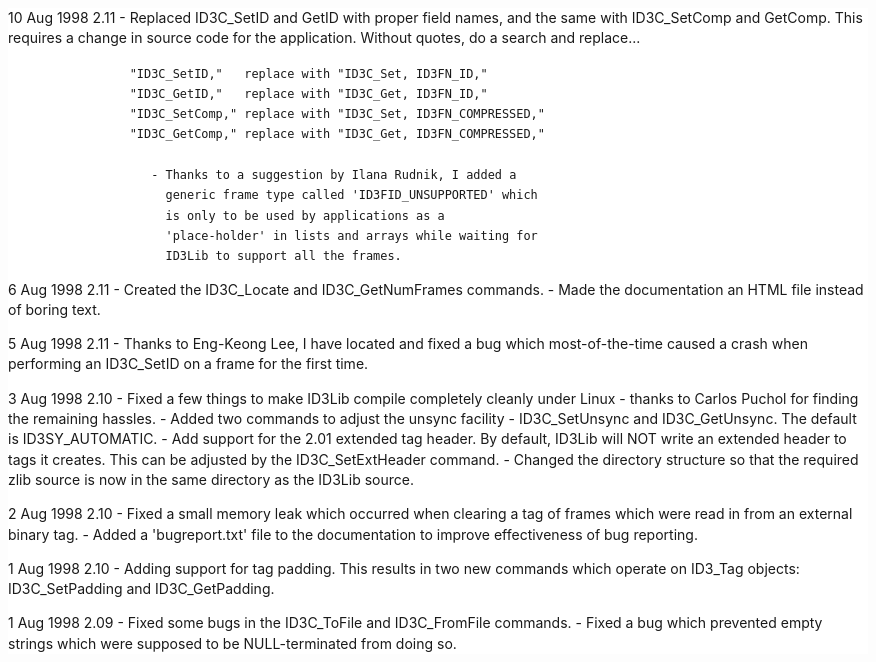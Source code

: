 10 Aug 1998     2.11    - Replaced ID3C_SetID and GetID with proper field
                          names, and the same with ID3C_SetComp and GetComp.
                          This requires a change in source code for the
                          application.  Without quotes, do a search and
                          replace...

                     "ID3C_SetID,"   replace with "ID3C_Set, ID3FN_ID,"
                     "ID3C_GetID,"   replace with "ID3C_Get, ID3FN_ID,"
                     "ID3C_SetComp," replace with "ID3C_Set, ID3FN_COMPRESSED,"
                     "ID3C_GetComp," replace with "ID3C_Get, ID3FN_COMPRESSED,"

                        - Thanks to a suggestion by Ilana Rudnik, I added a
                          generic frame type called 'ID3FID_UNSUPPORTED' which
                          is only to be used by applications as a
                          'place-holder' in lists and arrays while waiting for
                          ID3Lib to support all the frames.

 6 Aug 1998     2.11    - Created the ID3C_Locate and ID3C_GetNumFrames
                          commands.
                        - Made the documentation an HTML file instead of boring
                          text.

 5 Aug 1998     2.11    - Thanks to Eng-Keong Lee, I have located and fixed a
                          bug which most-of-the-time caused a crash when
                          performing an ID3C_SetID on a frame for the first
                          time.

 3 Aug 1998     2.10    - Fixed a few things to make ID3Lib compile completely
                          cleanly under Linux - thanks to Carlos Puchol for
                          finding the remaining hassles.
                        - Added two commands to adjust the unsync facility -
                          ID3C_SetUnsync and ID3C_GetUnsync.  The default is
                          ID3SY_AUTOMATIC.
                        - Add support for the 2.01 extended tag header.  By
                          default, ID3Lib will NOT write an extended header to
                          tags it creates.  This can be adjusted by the
                          ID3C_SetExtHeader command.
                        - Changed the directory structure so that the required
                          zlib source is now in the same directory as the
                          ID3Lib source.

 2 Aug 1998     2.10    - Fixed a small memory leak which occurred when
                          clearing a tag of frames which were read in from an
                          external binary tag.
                        - Added a 'bugreport.txt' file to the documentation to
                          improve effectiveness of bug reporting.

 1 Aug 1998     2.10    - Adding support for tag padding.  This results in two
                          new commands which operate on ID3_Tag objects:
                          ID3C_SetPadding and ID3C_GetPadding.

 1 Aug 1998     2.09    - Fixed some bugs in the ID3C_ToFile and ID3C_FromFile
                          commands.
                        - Fixed a bug which prevented empty strings which were
                          supposed to be NULL-terminated from doing so.
